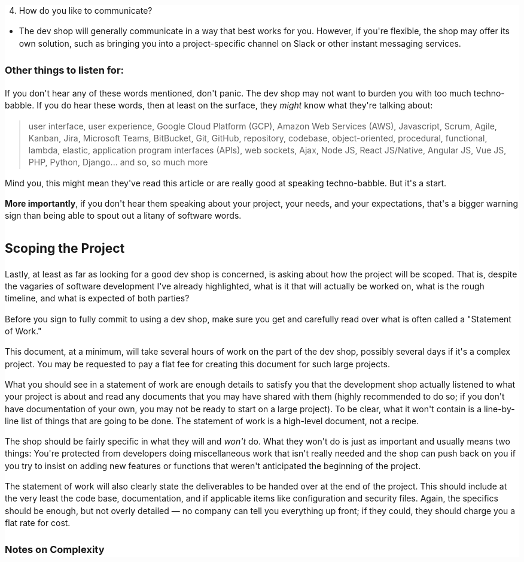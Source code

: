 4. How do you like to communicate?

- The dev shop will generally communicate in a way that best works for you. However, if you're flexible, the shop may offer its own solution, such as bringing you into a project-specific channel on Slack or other instant messaging services.

### Other things to listen for:

If you don't hear any of these words mentioned, don't panic. The dev shop may not want to burden you with too much techno-babble. If you do hear these words, then at least on the surface, they _might_ know what they're talking about:

<blockquote>user interface, user experience, Google Cloud Platform (GCP), Amazon Web Services (AWS), Javascript, Scrum, Agile, Kanban, Jira, Microsoft Teams, BitBucket, Git, GitHub, repository, codebase, object-oriented, procedural, functional, lambda, elastic, application program interfaces (APIs), web sockets, Ajax, Node JS, React JS/Native, Angular JS, Vue JS, PHP, Python, Django... and so, so much more</blockquote>

Mind you, this might mean they've read this article or are really good at speaking techno-babble. But it's a start.

**More importantly**, if you don't hear them speaking about your project, your needs, and your expectations, that's a bigger warning sign than being able to spout out a litany of software words.

## Scoping the Project

Lastly, at least as far as looking for a good dev shop is concerned, is asking about how the project will be scoped. That is, despite the vagaries of software development I've already highlighted, what is it that will actually be worked on, what is the rough timeline, and what is expected of both parties?

Before you sign to fully commit to using a dev shop, make sure you get and carefully read over what is often called a "Statement of Work."

This document, at a minimum, will take several hours of work on the part of the dev shop, possibly several days if it's a complex project. You may be requested to pay a flat fee for creating this document for such large projects.

What you should see in a statement of work are enough details to satisfy you that the development shop actually listened to what your project is about and read any documents that you may have shared with them (highly recommended to do so; if you don't have documentation of your own, you may not be ready to start on a large project). To be clear, what it won't contain is a line-by-line list of things that are going to be done. The statement of work is a high-level document, not a recipe.

The shop should be fairly specific in what they will and _won't_ do. What they won't do is just as important and usually means two things: You're protected from developers doing miscellaneous work that isn't really needed and the shop can push back on you if you try to insist on adding new features or functions that weren't anticipated the beginning of the project.

The statement of work will also clearly state the deliverables to be handed over at the end of the project. This should include at the very least the code base, documentation, and if applicable items like configuration and security files. Again, the specifics should be enough, but not overly detailed &mdash; no company can tell you everything up front; if they could, they should charge you a flat rate for cost.

### Notes on Complexity
